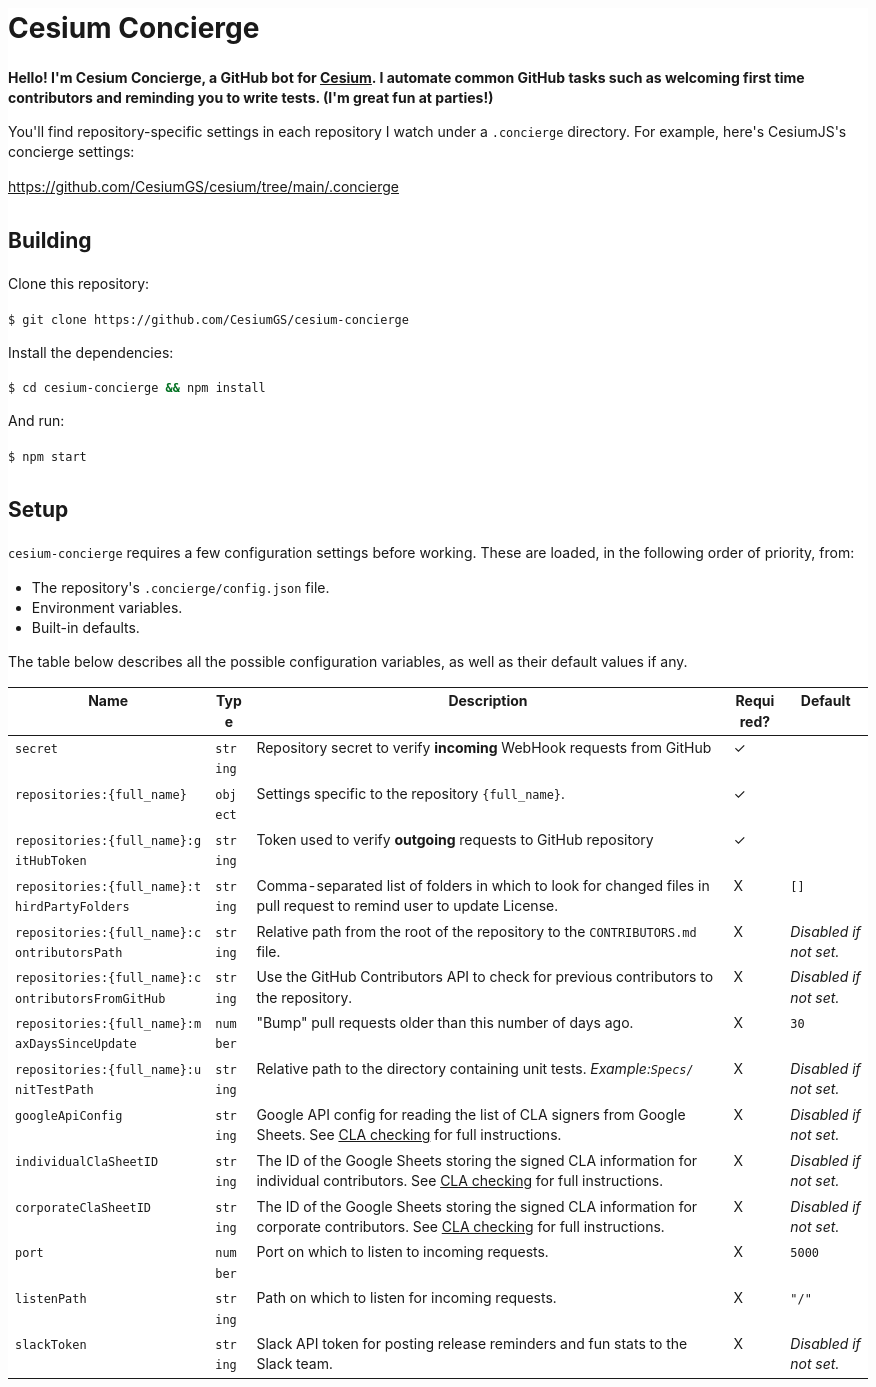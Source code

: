 # Cesium Concierge

__Hello! I'm Cesium Concierge, a GitHub bot for [Cesium](https://github.com/CesiumGS/cesium). I automate
common GitHub tasks such as welcoming first time contributors and reminding you to write tests. (I'm great fun at parties!)__

You'll find repository-specific settings in each repository I watch under a `.concierge` directory. For example, here's CesiumJS's concierge settings:

https://github.com/CesiumGS/cesium/tree/main/.concierge 

## Building

Clone this repository:
```bash
$ git clone https://github.com/CesiumGS/cesium-concierge
```
Install the dependencies:
```bash
$ cd cesium-concierge && npm install
```

And run:
```bash
$ npm start
```

## Setup
`cesium-concierge` requires a few configuration settings before working. These are loaded, in the following order of priority, from:

* The repository's `.concierge/config.json` file.
* Environment variables.
* Built-in defaults.

The table below describes all the possible configuration variables, as well as their default values if any. 

| Name | Type | Description | Required? | Default
| --- | --- | --- | --- | --- |
| `secret` | `string` | Repository secret to verify __incoming__ WebHook requests from GitHub | ✓ | 
| `repositories:{full_name}` | `object` | Settings specific to the repository `{full_name}`. | ✓ | 
| `repositories:{full_name}:gitHubToken` | `string` | Token used to verify __outgoing__ requests to GitHub repository | ✓ | 
| `repositories:{full_name}:thirdPartyFolders` | `string` | Comma-separated list of folders in which to look for changed files in pull request to remind user to update License. | X | `[]`
| `repositories:{full_name}:contributorsPath` | `string` |  Relative path from the root of the repository to the `CONTRIBUTORS.md` file. | X | _Disabled if not set._
| `repositories:{full_name}:contributorsFromGitHub` | `string` |  Use the GitHub Contributors API to check for previous contributors to the repository. | X | _Disabled if not set._
| `repositories:{full_name}:maxDaysSinceUpdate` | `number` | "Bump" pull requests older than this number of days ago. | X | `30`
| `repositories:{full_name}:unitTestPath` | `string` |  Relative path to the directory containing unit tests. _Example:`Specs/`_ | X | _Disabled if not set._
| `googleApiConfig` | `string` | Google API config for reading the list of CLA signers from Google Sheets. See [CLA checking](#cla-checking) for full instructions. | X | _Disabled if not set._
| `individualClaSheetID` | `string` | The ID of the Google Sheets storing the signed CLA information for individual contributors. See [CLA checking](#cla-checking) for full instructions. | X | _Disabled if not set._
| `corporateClaSheetID` | `string` | The ID of the Google Sheets storing the signed CLA information for corporate contributors. See [CLA checking](#cla-checking) for full instructions. | X | _Disabled if not set._
| `port` | `number` | Port on which to listen to incoming requests. | X | `5000`
| `listenPath` | `string` | Path on which to listen for incoming requests. | X | `"/"`
| `slackToken` | `string` | Slack API token for posting release reminders and fun stats to the Slack team. | X | _Disabled if not set._
